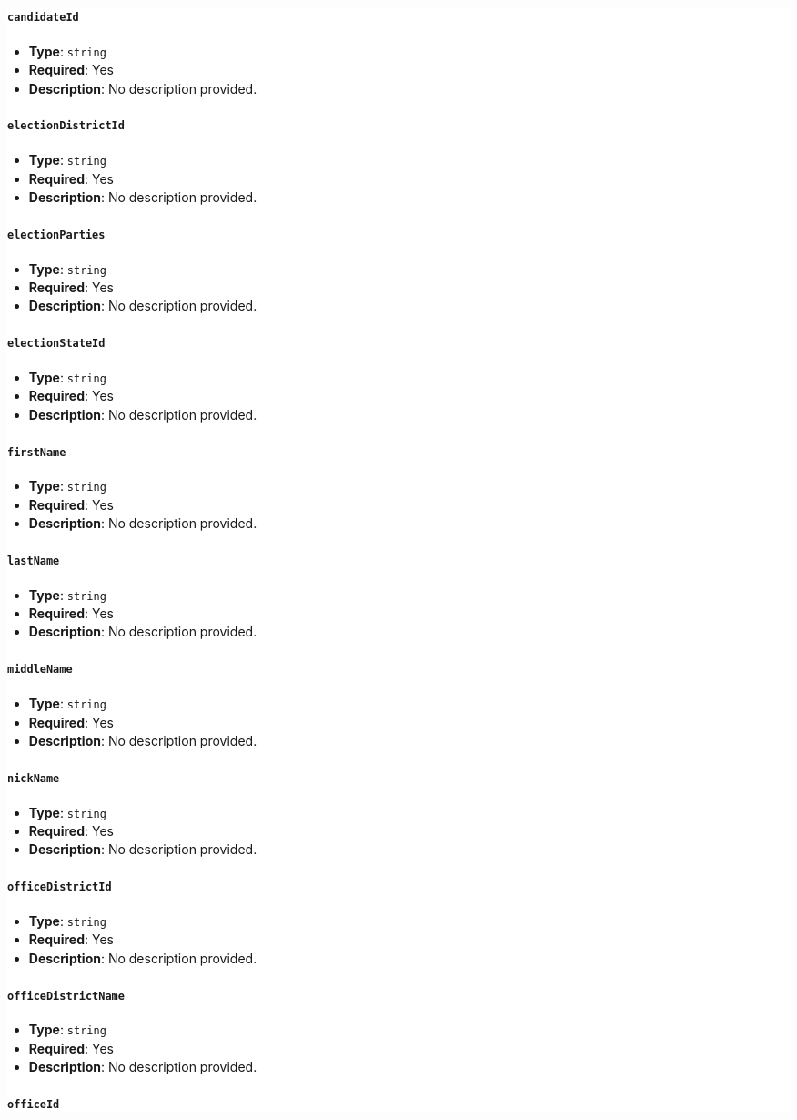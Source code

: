 #### `candidateId`

- **Type**: `string`
- **Required**: Yes
- **Description**: No description provided.
#### `electionDistrictId`

- **Type**: `string`
- **Required**: Yes
- **Description**: No description provided.
#### `electionParties`

- **Type**: `string`
- **Required**: Yes
- **Description**: No description provided.
#### `electionStateId`

- **Type**: `string`
- **Required**: Yes
- **Description**: No description provided.
#### `firstName`

- **Type**: `string`
- **Required**: Yes
- **Description**: No description provided.
#### `lastName`

- **Type**: `string`
- **Required**: Yes
- **Description**: No description provided.
#### `middleName`

- **Type**: `string`
- **Required**: Yes
- **Description**: No description provided.
#### `nickName`

- **Type**: `string`
- **Required**: Yes
- **Description**: No description provided.
#### `officeDistrictId`

- **Type**: `string`
- **Required**: Yes
- **Description**: No description provided.
#### `officeDistrictName`

- **Type**: `string`
- **Required**: Yes
- **Description**: No description provided.
#### `officeId`
